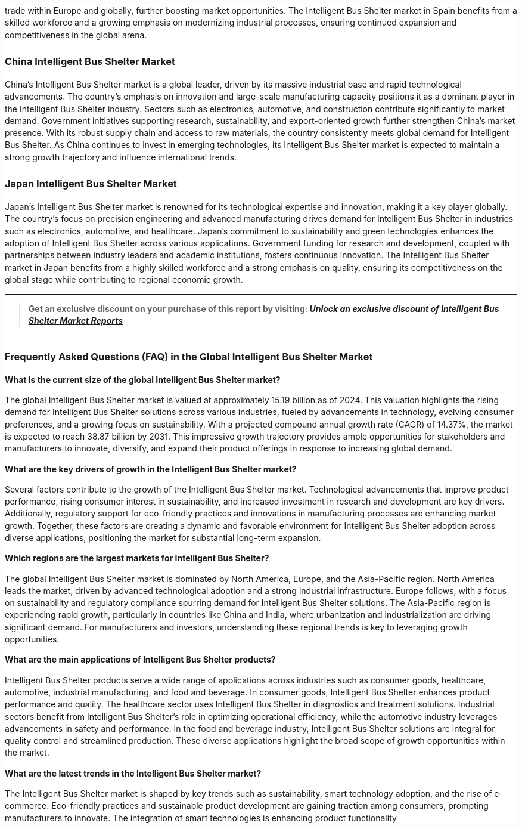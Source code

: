 trade within Europe and globally, further boosting market opportunities. The Intelligent Bus Shelter market in Spain benefits from a skilled workforce and a growing emphasis on modernizing industrial processes, ensuring continued expansion and competitiveness in the global arena.</p><h3>China Intelligent Bus Shelter Market</h3><p>China&rsquo;s Intelligent Bus Shelter market is a global leader, driven by its massive industrial base and rapid technological advancements. The country&rsquo;s emphasis on innovation and large-scale manufacturing capacity positions it as a dominant player in the Intelligent Bus Shelter industry. Sectors such as electronics, automotive, and construction contribute significantly to market demand. Government initiatives supporting research, sustainability, and export-oriented growth further strengthen China&rsquo;s market presence. With its robust supply chain and access to raw materials, the country consistently meets global demand for Intelligent Bus Shelter. As China continues to invest in emerging technologies, its Intelligent Bus Shelter market is expected to maintain a strong growth trajectory and influence international trends.</p><h3>Japan Intelligent Bus Shelter Market</h3><p>Japan&rsquo;s Intelligent Bus Shelter market is renowned for its technological expertise and innovation, making it a key player globally. The country&rsquo;s focus on precision engineering and advanced manufacturing drives demand for Intelligent Bus Shelter in industries such as electronics, automotive, and healthcare. Japan&rsquo;s commitment to sustainability and green technologies enhances the adoption of Intelligent Bus Shelter across various applications. Government funding for research and development, coupled with partnerships between industry leaders and academic institutions, fosters continuous innovation. The Intelligent Bus Shelter market in Japan benefits from a highly skilled workforce and a strong emphasis on quality, ensuring its competitiveness on the global stage while contributing to regional economic growth.</p><hr /><blockquote><p><strong>Get an exclusive discount on your purchase of this report by visiting: <em><a href="://marketresearchpulse.com/ask-for-discount/145209?utm_source=Github&amp;utm_medium=021">Unlock an exclusive discount of Intelligent Bus Shelter Market Reports</a></em>&nbsp;</strong></p></blockquote><hr /><h3>Frequently Asked Questions (FAQ) in the Global Intelligent Bus Shelter Market</h3><p><strong>What is the current size of the global Intelligent Bus Shelter market?</strong></p><p>The global Intelligent Bus Shelter market is valued at approximately 15.19 billion as of 2024. This valuation highlights the rising demand for Intelligent Bus Shelter solutions across various industries, fueled by advancements in technology, evolving consumer preferences, and a growing focus on sustainability. With a projected compound annual growth rate (CAGR) of 14.37%, the market is expected to reach 38.87 billion by 2031. This impressive growth trajectory provides ample opportunities for stakeholders and manufacturers to innovate, diversify, and expand their product offerings in response to increasing global demand.</p><p><strong>What are the key drivers of growth in the Intelligent Bus Shelter market?</strong></p><p>Several factors contribute to the growth of the Intelligent Bus Shelter market. Technological advancements that improve product performance, rising consumer interest in sustainability, and increased investment in research and development are key drivers. Additionally, regulatory support for eco-friendly practices and innovations in manufacturing processes are enhancing market growth. Together, these factors are creating a dynamic and favorable environment for Intelligent Bus Shelter adoption across diverse applications, positioning the market for substantial long-term expansion.</p><p><strong>Which regions are the largest markets for Intelligent Bus Shelter?</strong></p><p>The global Intelligent Bus Shelter market is dominated by North America, Europe, and the Asia-Pacific region. North America leads the market, driven by advanced technological adoption and a strong industrial infrastructure. Europe follows, with a focus on sustainability and regulatory compliance spurring demand for Intelligent Bus Shelter solutions. The Asia-Pacific region is experiencing rapid growth, particularly in countries like China and India, where urbanization and industrialization are driving significant demand. For manufacturers and investors, understanding these regional trends is key to leveraging growth opportunities.</p><p><strong>What are the main applications of Intelligent Bus Shelter products?</strong></p><p>Intelligent Bus Shelter products serve a wide range of applications across industries such as consumer goods, healthcare, automotive, industrial manufacturing, and food and beverage. In consumer goods, Intelligent Bus Shelter enhances product performance and quality. The healthcare sector uses Intelligent Bus Shelter in diagnostics and treatment solutions. Industrial sectors benefit from Intelligent Bus Shelter&rsquo;s role in optimizing operational efficiency, while the automotive industry leverages advancements in safety and performance. In the food and beverage industry, Intelligent Bus Shelter solutions are integral for quality control and streamlined production. These diverse applications highlight the broad scope of growth opportunities within the market.</p><p><strong>What are the latest trends in the Intelligent Bus Shelter market?</strong></p><p>The Intelligent Bus Shelter market is shaped by key trends such as sustainability, smart technology adoption, and the rise of e-commerce. Eco-friendly practices and sustainable product development are gaining traction among consumers, prompting manufacturers to innovate. The integration of smart technologies is enhancing product functionality